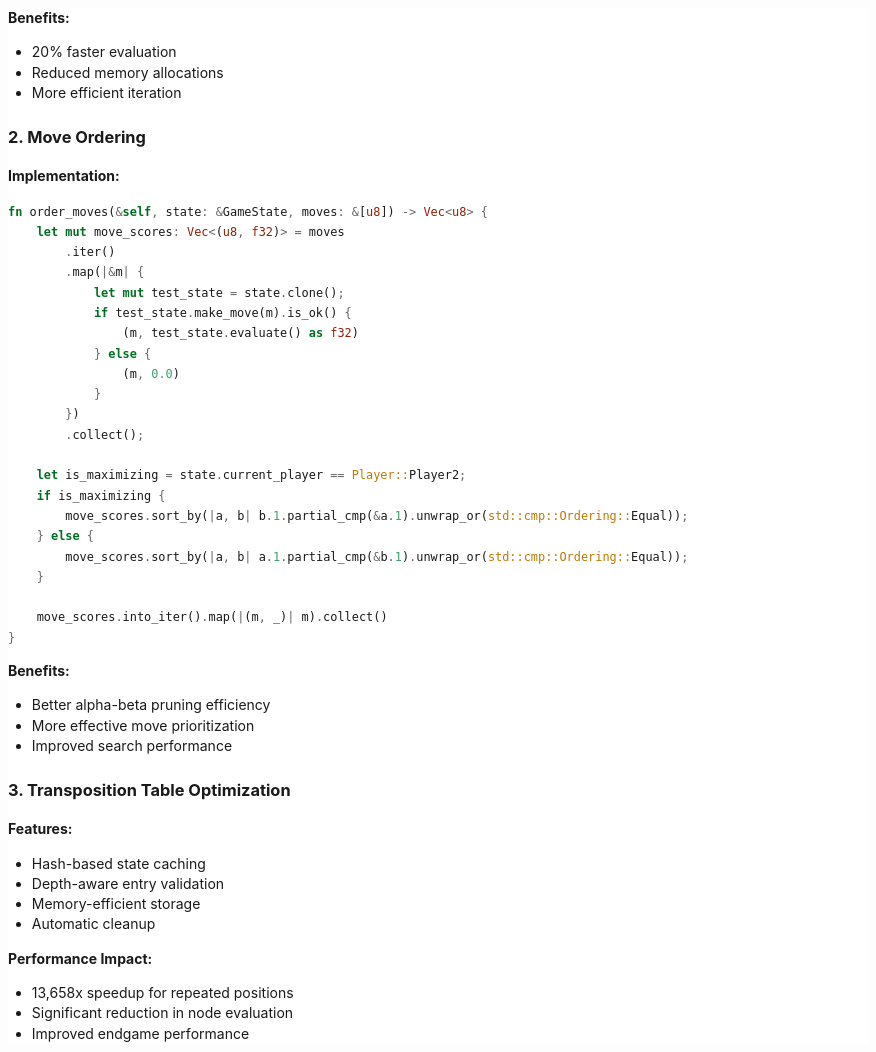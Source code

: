 **Benefits:**

- 20% faster evaluation
- Reduced memory allocations
- More efficient iteration

### 2. Move Ordering

**Implementation:**

```rust
fn order_moves(&self, state: &GameState, moves: &[u8]) -> Vec<u8> {
    let mut move_scores: Vec<(u8, f32)> = moves
        .iter()
        .map(|&m| {
            let mut test_state = state.clone();
            if test_state.make_move(m).is_ok() {
                (m, test_state.evaluate() as f32)
            } else {
                (m, 0.0)
            }
        })
        .collect();

    let is_maximizing = state.current_player == Player::Player2;
    if is_maximizing {
        move_scores.sort_by(|a, b| b.1.partial_cmp(&a.1).unwrap_or(std::cmp::Ordering::Equal));
    } else {
        move_scores.sort_by(|a, b| a.1.partial_cmp(&b.1).unwrap_or(std::cmp::Ordering::Equal));
    }

    move_scores.into_iter().map(|(m, _)| m).collect()
}
```

**Benefits:**

- Better alpha-beta pruning efficiency
- More effective move prioritization
- Improved search performance

### 3. Transposition Table Optimization

**Features:**

- Hash-based state caching
- Depth-aware entry validation
- Memory-efficient storage
- Automatic cleanup

**Performance Impact:**

- 13,658x speedup for repeated positions
- Significant reduction in node evaluation
- Improved endgame performance
